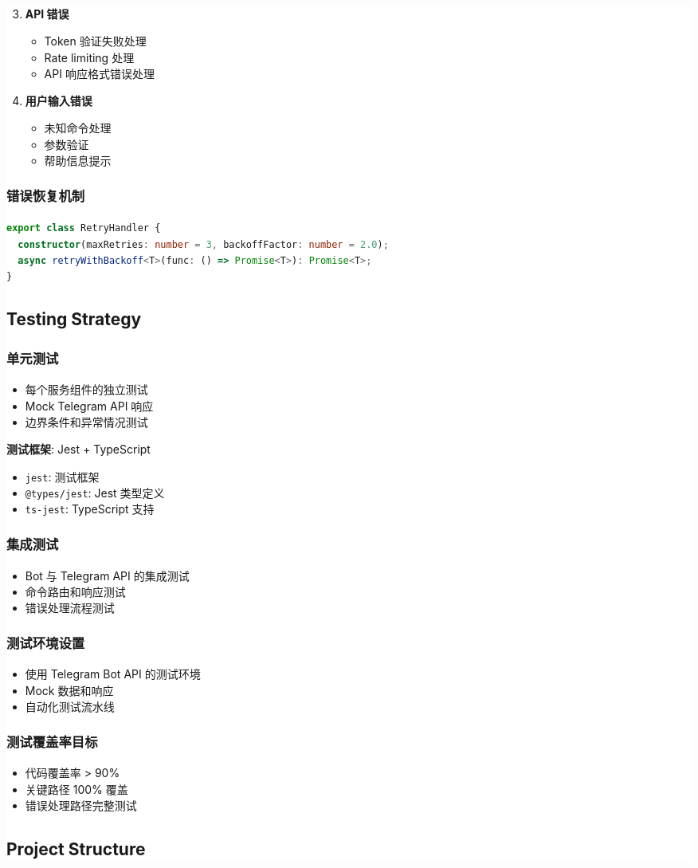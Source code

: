 3. **API 错误**

   - Token 验证失败处理
   - Rate limiting 处理
   - API 响应格式错误处理

4. **用户输入错误**
   - 未知命令处理
   - 参数验证
   - 帮助信息提示

### 错误恢复机制

```typescript
export class RetryHandler {
  constructor(maxRetries: number = 3, backoffFactor: number = 2.0);
  async retryWithBackoff<T>(func: () => Promise<T>): Promise<T>;
}
```

## Testing Strategy

### 单元测试

- 每个服务组件的独立测试
- Mock Telegram API 响应
- 边界条件和异常情况测试

**测试框架**: Jest + TypeScript

- `jest`: 测试框架
- `@types/jest`: Jest 类型定义
- `ts-jest`: TypeScript 支持

### 集成测试

- Bot 与 Telegram API 的集成测试
- 命令路由和响应测试
- 错误处理流程测试

### 测试环境设置

- 使用 Telegram Bot API 的测试环境
- Mock 数据和响应
- 自动化测试流水线

### 测试覆盖率目标

- 代码覆盖率 > 90%
- 关键路径 100% 覆盖
- 错误处理路径完整测试

## Project Structure
